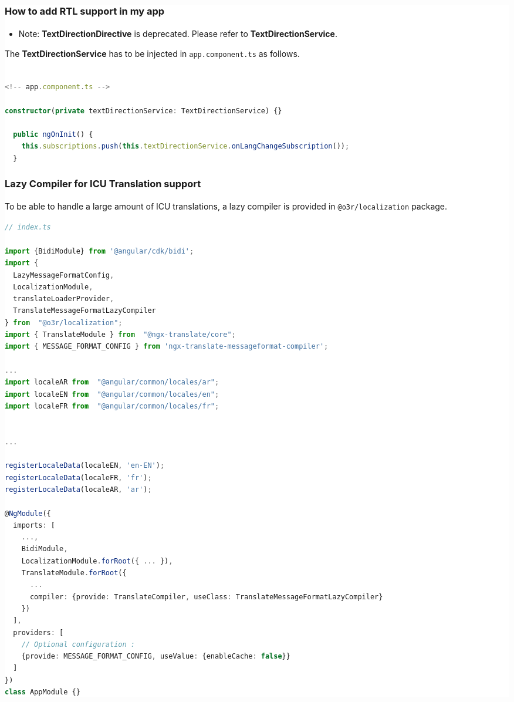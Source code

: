 ### How to add RTL support in my app

- Note:  **TextDirectionDirective** is deprecated. Please refer to **TextDirectionService**.

The **TextDirectionService** has to be injected in `app.component.ts` as follows.

```typescript

<!-- app.component.ts -->

constructor(private textDirectionService: TextDirectionService) {}

  public ngOnInit() {
    this.subscriptions.push(this.textDirectionService.onLangChangeSubscription());
  }

```

### Lazy Compiler for ICU Translation support

To be able to handle a large amount of ICU translations, a lazy compiler is provided in `@o3r/localization` package.

```typescript
// index.ts

import {BidiModule} from '@angular/cdk/bidi';
import {
  LazyMessageFormatConfig,
  LocalizationModule,
  translateLoaderProvider,
  TranslateMessageFormatLazyCompiler 
} from  "@o3r/localization";
import { TranslateModule } from  "@ngx-translate/core";
import { MESSAGE_FORMAT_CONFIG } from 'ngx-translate-messageformat-compiler';

...
import localeAR from  "@angular/common/locales/ar";
import localeEN from  "@angular/common/locales/en";
import localeFR from  "@angular/common/locales/fr";


...

registerLocaleData(localeEN, 'en-EN');
registerLocaleData(localeFR, 'fr');
registerLocaleData(localeAR, 'ar');

@NgModule({
  imports: [
    ...,
    BidiModule,
    LocalizationModule.forRoot({ ... }),
    TranslateModule.forRoot({
      ...
      compiler: {provide: TranslateCompiler, useClass: TranslateMessageFormatLazyCompiler}
    })
  ],
  providers: [
    // Optional configuration :
    {provide: MESSAGE_FORMAT_CONFIG, useValue: {enableCache: false}}
  ]
})
class AppModule {}
```
